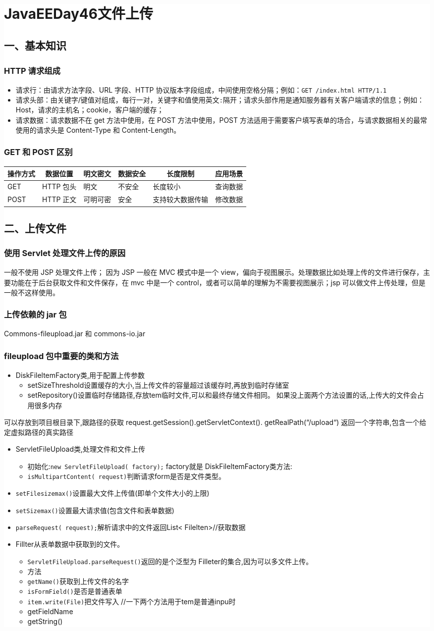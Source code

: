 # JavaEEDay46文件上传

## 一、基本知识

### HTTP 请求组成
- 请求行：由请求方法字段、URL 字段、HTTP 协议版本字段组成，中间使用空格分隔；例如：`GET /index.html HTTP/1.1`
- 请求头部：由关键字/键值对组成，每行一对，关键字和值使用英文`:`隔开；请求头部作用是通知服务器有关客户端请求的信息；例如：Host，请求的主机名；cookie，客户端的缓存；
- 请求数据：请求数据不在 get 方法中使用，在 POST 方法中使用，POST 方法适用于需要客户填写表单的场合，与请求数据相关的最常使用的请求头是 Content-Type 和 Content-Length。



### GET 和 POST 区别
|操作方式|数据位置|明文密文|数据安全|长度限制|应用场景|
|----|----|----|---|---|---
|GET|HTTP 包头|明文|不安全|长度较小|查询数据
|POST|HTTP 正文|可明可密    |安全|支持较大数据传输|修改数据


## 二、上传文件

### 使用 Servlet 处理文件上传的原因
一般不使用 JSP 处理文件上传；
因为 JSP 一般在 MVC 模式中是一个 view，偏向于视图展示。处理数据比如处理上传的文件进行保存，主要功能在于后台获取文件和文件保存，在 mvc 中是一个 control，或者可以简单的理解为不需要视图展示；jsp 可以做文件上传处理，但是一般不这样使用。


### 上传依赖的 jar 包
Commons-fileupload.jar 和 commons-io.jar

### fileupload 包中重要的类和方法

- DiskFileltemFactory类,用于配置上传参数
  - setSizeThreshold设置缓存的大小,当上传文件的容量超过该缓存时,再放到临时存储室
  - setRepository()设置临时存储路径,存放tem临时文件,可以和最终存储文件相同。
如果没上面两个方法设置的话,上传大的文件会占用很多内存

可以存放到项目根目录下,跟路径的获取
request.getSession().getServletContext(). getRealPath(“/upload“)
返回一个字符串,包含一个给定虚拟路径的真实路径

- ServletFileUpload类,处理文件和文件上传
  - 初始化:`new ServletFileUpload( factory);` factory就是 DiskFileltemFactory类方法:
  - `isMultipartContent( request)`判断请求form是否是文件类型。
- `setFilesizemax()`设置最大文件上传值(即单个文件大小的上限)
- `setSizemax()`设置最大请求值(包含文件和表单数据)
- `parseRequest( request);`解析请求中的文件返回List< Filelten>//获取数据


- Fillter从表单数据中获取到的文件。
  - `ServletFileUpload.parseRequest()`返回的是个泛型为 Filleter的集合,因为可以多文件上传。
  - 方法  
  - `getName()`获取到上传文件的名字
  - `isFormField()`是否是普通表单
  - `item.write(File)`把文件写入
  //一下两个方法用于tem是普通inpu时
  - getFieldName
  - getString()
